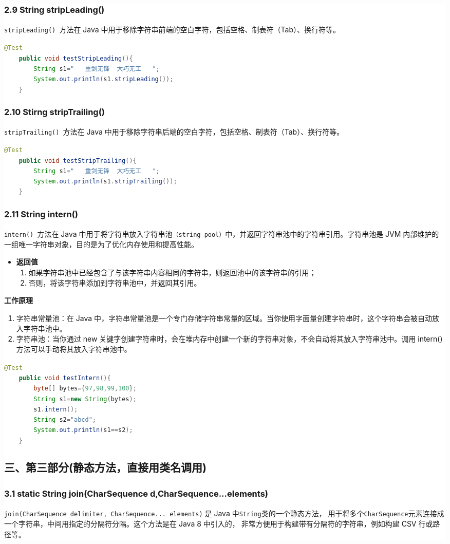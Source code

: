 ### 2.9 String stripLeading()
`stripLeading() `方法在 Java 中用于移除字符串前端的空白字符，包括空格、制表符（Tab）、换行符等。

```java
@Test
    public void testStripLeading(){
        String s1="   重剑无锋  大巧无工   ";
        System.out.println(s1.stripLeading());
    }
```

### 2.10 Stirng stripTrailing()
`stripTrailing() `方法在 Java 中用于移除字符串后端的空白字符，包括空格、制表符（Tab）、换行符等。

```java
@Test
    public void testStripTrailing(){
        String s1="   重剑无锋  大巧无工   ";
        System.out.println(s1.stripTrailing());
    }
```

### 2.11 String intern()
`intern() `方法在 Java 中用于将字符串放入字符串池`（string pool）`中，并返回字符串池中的字符串引用。字符串池是 JVM 内部维护的一组唯一字符串对象，目的是为了优化内存使用和提高性能。

- **返回值**
   1. 如果字符串池中已经包含了与该字符串内容相同的字符串，则返回池中的该字符串的引用；
   2. 否则，将该字符串添加到字符串池中，并返回其引用。

**工作原理**
   1. 字符串常量池：在 Java 中，字符串常量池是一个专门存储字符串常量的区域。当你使用字面量创建字符串时，这个字符串会被自动放入字符串池中。
   2. 字符串池：当你通过 new 关键字创建字符串时，会在堆内存中创建一个新的字符串对象，不会自动将其放入字符串池中。调用 intern() 方法可以手动将其放入字符串池中。

```java
@Test
    public void testIntern(){
        byte[] bytes={97,98,99,100};
        String s1=new String(bytes);
        s1.intern();
        String s2="abcd";
        System.out.println(s1==s2);
    }
```

## 三、第三部分(静态方法，直接用类名调用)

### 3.1 static String join(CharSequence d,CharSequence...elements)
`join(CharSequence delimiter, CharSequence... elements)` 是 Java 中` String `类的一个静态方法，
用于将多个` CharSequence `元素连接成一个字符串，中间用指定的分隔符分隔。这个方法是在 Java 8 中引入的，
非常方便用于构建带有分隔符的字符串，例如构建 CSV 行或路径等。
